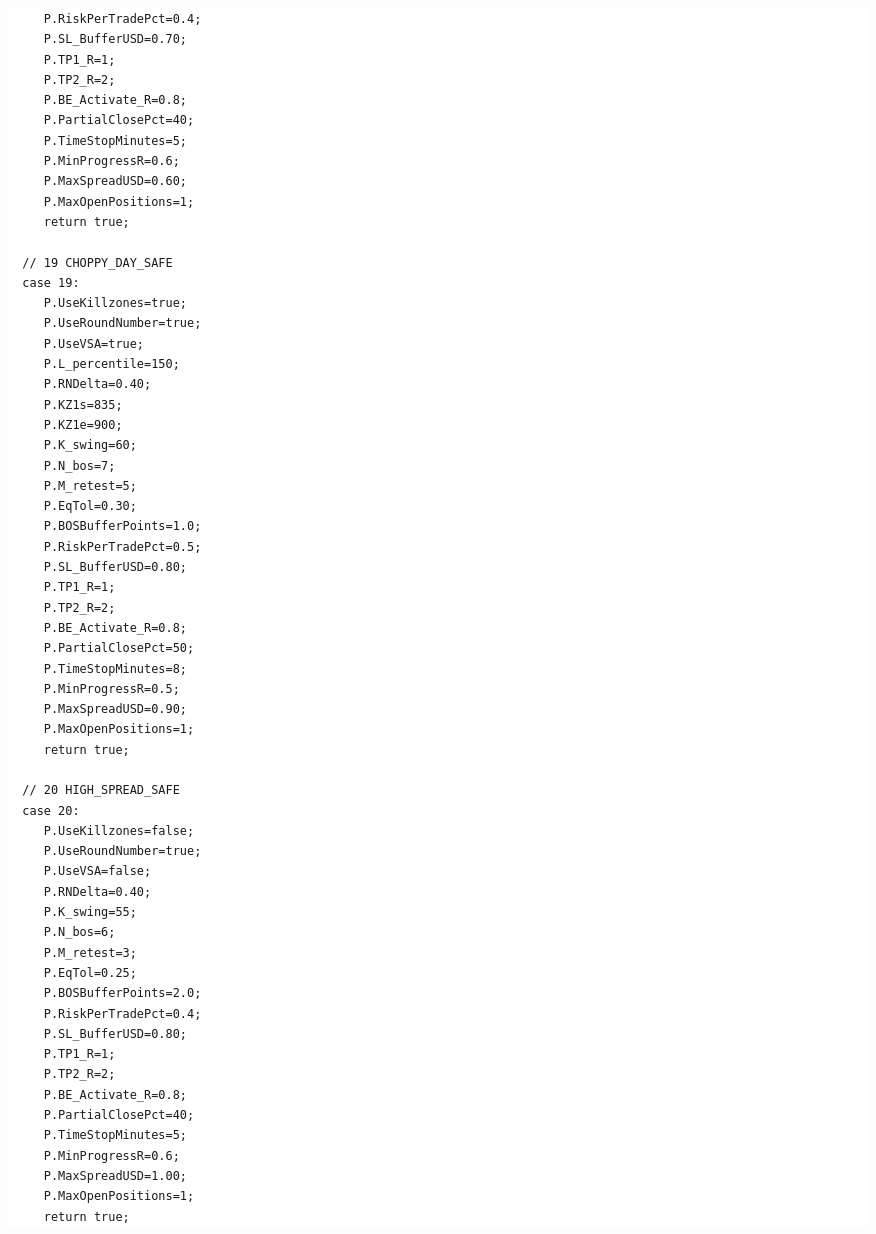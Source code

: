          P.RiskPerTradePct=0.4;
         P.SL_BufferUSD=0.70;
         P.TP1_R=1;
         P.TP2_R=2;
         P.BE_Activate_R=0.8;
         P.PartialClosePct=40;
         P.TimeStopMinutes=5;
         P.MinProgressR=0.6;
         P.MaxSpreadUSD=0.60;
         P.MaxOpenPositions=1;
         return true;

      // 19 CHOPPY_DAY_SAFE
      case 19:
         P.UseKillzones=true;
         P.UseRoundNumber=true;
         P.UseVSA=true;
         P.L_percentile=150;
         P.RNDelta=0.40;
         P.KZ1s=835;
         P.KZ1e=900;
         P.K_swing=60;
         P.N_bos=7;
         P.M_retest=5;
         P.EqTol=0.30;
         P.BOSBufferPoints=1.0;
         P.RiskPerTradePct=0.5;
         P.SL_BufferUSD=0.80;
         P.TP1_R=1;
         P.TP2_R=2;
         P.BE_Activate_R=0.8;
         P.PartialClosePct=50;
         P.TimeStopMinutes=8;
         P.MinProgressR=0.5;
         P.MaxSpreadUSD=0.90;
         P.MaxOpenPositions=1;
         return true;

      // 20 HIGH_SPREAD_SAFE
      case 20:
         P.UseKillzones=false;
         P.UseRoundNumber=true;
         P.UseVSA=false;
         P.RNDelta=0.40;
         P.K_swing=55;
         P.N_bos=6;
         P.M_retest=3;
         P.EqTol=0.25;
         P.BOSBufferPoints=2.0;
         P.RiskPerTradePct=0.4;
         P.SL_BufferUSD=0.80;
         P.TP1_R=1;
         P.TP2_R=2;
         P.BE_Activate_R=0.8;
         P.PartialClosePct=40;
         P.TimeStopMinutes=5;
         P.MinProgressR=0.6;
         P.MaxSpreadUSD=1.00;
         P.MaxOpenPositions=1;
         return true;
